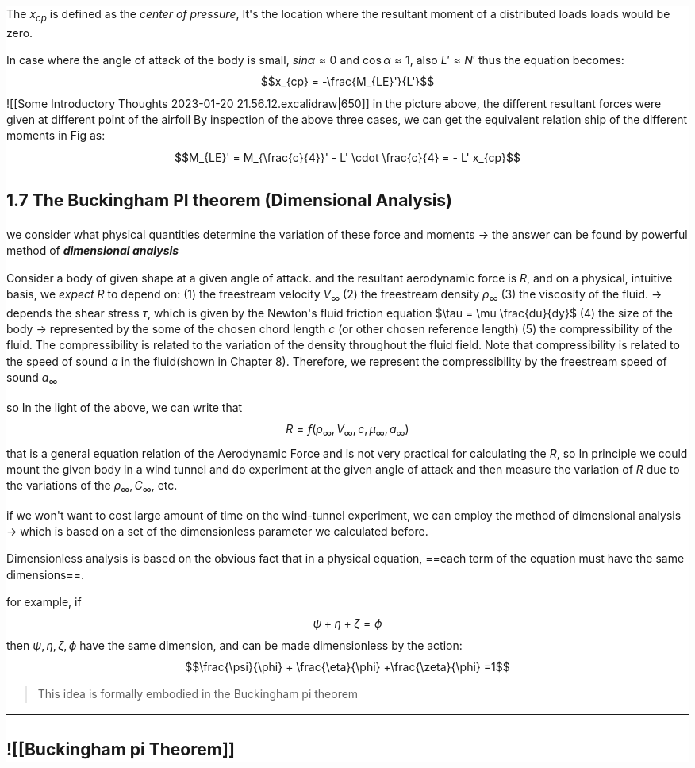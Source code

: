 The $x_{cp}$ is defined as the *center of pressure*, It's the location where the resultant moment of a 
distributed loads loads would be zero. 

In case where the angle of attack of the body is small, $sin \alpha \approx 0$ and $\cos \alpha\approx 1$, also $L' \approx N'$
thus the equation becomes: 
$$x_{cp} = -\frac{M_{LE}'}{L'}$$
![[Some Introductory Thoughts 2023-01-20 21.56.12.excalidraw|650]]
in the picture above, the different resultant forces were given at different point of the airfoil
By inspection of the above three cases, we can get the equivalent relation ship of the different moments in Fig as: 
$$M_{LE}' = M_{\frac{c}{4}}' - L' \cdot \frac{c}{4} = - L' x_{cp}$$
## 1.7 The Buckingham PI theorem (Dimensional Analysis)
we consider what physical quantities determine the variation of these force and moments
-> the answer can be found by powerful method of ***dimensional analysis***

Consider a body of given shape at a given angle of attack. and the resultant aerodynamic force is $R$, and on a physical, intuitive basis, we *expect* $R$ to depend on:
(1) the freestream velocity $V_\infty$ 
(2) the freestream density $\rho_\infty$
(3) the viscosity of the fluid. -> depends the shear stress $\tau$, which is given by the Newton's fluid friction equation $\tau = \mu \frac{du}{dy}$
(4) the size of the body -> represented by the some of the chosen chord length $c$ (or other chosen reference length)
(5) the compressibility of the fluid. The compressibility is related to the variation of the density throughout the fluid field. 
Note that compressibility is related to the speed of sound $a$ in the fluid(shown in Chapter 8). Therefore, we represent the compressibility by the freestream speed of sound $a_\infty$

so In the light of the above, we can write that
$$R = f(\rho_\infty,V_\infty,c, \mu_\infty, a_\infty)\tag{1.23}$$
that is a general equation relation of the Aerodynamic Force and is not very practical for calculating the $R$, so In principle we could mount the given body in a wind tunnel and do experiment at the given angle of attack and then measure the variation of $R$ due to the variations of the $\rho_\infty, C_\infty$, etc.

if we won't want to cost large amount of time on the wind-tunnel experiment, we can employ the method of dimensional analysis -> which is based on a set of the dimensionless parameter we calculated before.

Dimensionless analysis is based on the obvious fact that in a physical equation, ==each term of the equation must have the same dimensions==.

for example, if
$$\psi + \eta + \zeta = \phi $$
then $\psi, \eta, \zeta, \phi$ have the same dimension, and can be made dimensionless by the action:
$$\frac{\psi}{\phi} + \frac{\eta}{\phi} +\frac{\zeta}{\phi} =1$$
> This idea is formally embodied in the Buckingham pi theorem
---
![[Buckingham pi Theorem]]
---
